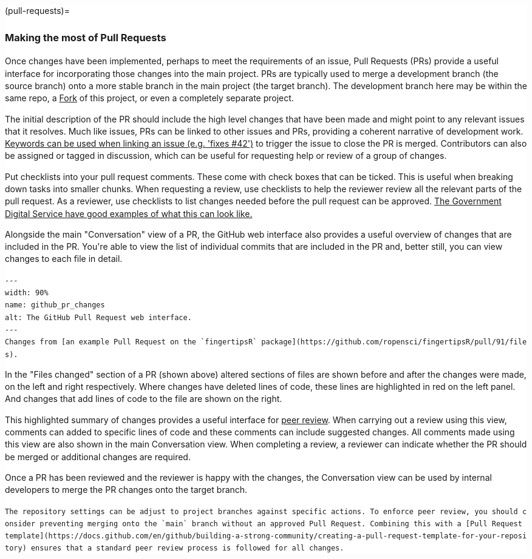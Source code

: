 

(pull-requests)=
### Making the most of Pull Requests

Once changes have been implemented, perhaps to meet the requirements of an issue, Pull Requests (PRs) provide a useful interface for incorporating those changes into the main project. PRs are typically used to merge a development branch (the source branch) onto a more stable branch in the main project (the target branch). The development branch here may be within the same repo, a [Fork](forking) of this project, or even a completely separate project.

The initial description of the PR should include the high level changes that have been made and might point to any relevant issues that it resolves.  Much like issues, PRs can be linked to other issues and PRs, providing a coherent narrative of development work. [Keywords can be used when linking an issue (e.g. 'fixes #42')](https://docs.github.com/en/github/managing-your-work-on-github/linking-a-pull-request-to-an-issue#linking-a-pull-request-to-an-issue-using-a-keyword) to trigger the issue to close the PR is merged. Contributors can also be assigned or tagged in discussion, which can be useful for requesting help or review of a group of changes.

Put checklists into your pull request comments.  These come with check boxes that can be ticked. This is useful when breaking down tasks into smaller chunks. When requesting a review, use checklists to help the reviewer review all the relevant parts of the pull request. As a reviewer, use checklists to list changes needed before the pull request can be approved. [The Government Digital Service have good examples of what this can look like.](https://github.com/alphagov/github-organisation-administration/pull/1)

Alongside the main "Conversation" view of a PR, the GitHub web interface also provides a useful overview of changes that are included in the PR. You're able to view the list of individual commits that are included in the PR and, better still, you can view changes to each file in detail.

```{figure} ./_static/github_pr_changes.png
---
width: 90%
name: github_pr_changes
alt: The GitHub Pull Request web interface.
---
Changes from [an example Pull Request on the `fingertipsR` package](https://github.com/ropensci/fingertipsR/pull/91/files).
```

In the "Files changed" section of a PR (shown above) altered sections of files are shown before and after the changes were made, on the left and right respectively. Where changes have deleted lines of code, these lines are highlighted in red on the left panel. And changes that add lines of code to the file are shown on the right.

This highlighted summary of changes provides a useful interface for [peer review](peer_review.md). When carrying out a review using this view, comments can added to specific lines of code and these comments can include suggested changes. All comments made using this view are also shown in the main Conversation view. When completing a review, a reviewer can indicate whether the PR should be merged or additional changes are required.

Once a PR has been reviewed and the reviewer is happy with the changes, the Conversation view can be used by internal developers to merge the PR changes onto the target branch.

```{note}
The repository settings can be adjust to project branches against specific actions. To enforce peer review, you should consider preventing merging onto the `main` branch without an approved Pull Request. Combining this with a [Pull Request template](https://docs.github.com/en/github/building-a-strong-community/creating-a-pull-request-template-for-your-repository) ensures that a standard peer review process is followed for all changes. 
```
